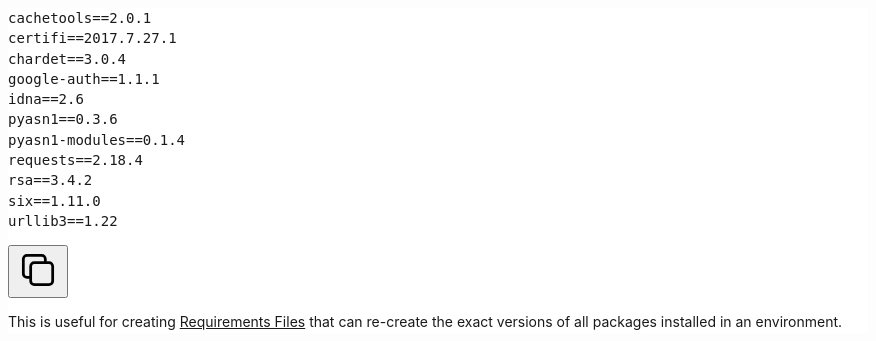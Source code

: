 <div class="highlight-text notranslate"><div class="highlight"><pre id="codecell46"><span></span>cachetools==2.0.1
certifi==2017.7.27.1
chardet==3.0.4
google-auth==1.1.1
idna==2.6
pyasn1==0.3.6
pyasn1-modules==0.1.4
requests==2.18.4
rsa==3.4.2
six==1.11.0
urllib3==1.22
</pre><button class="copybtn o-tooltip--left" data-tooltip="Copy" data-clipboard-target="#codecell46">
      <svg xmlns="http://www.w3.org/2000/svg" class="icon icon-tabler icon-tabler-copy" width="44" height="44" viewBox="0 0 24 24" stroke-width="1.5" stroke="#000000" fill="none" stroke-linecap="round" stroke-linejoin="round">
  <title>Copy to clipboard</title>
  <path stroke="none" d="M0 0h24v24H0z" fill="none"></path>
  <rect x="8" y="8" width="12" height="12" rx="2"></rect>
  <path d="M16 8v-2a2 2 0 0 0 -2 -2h-8a2 2 0 0 0 -2 2v8a2 2 0 0 0 2 2h2"></path>
</svg>
    </button></div>
</div>
<p>This is useful for creating <a class="reference external" href="https://pip.pypa.io/en/latest/user_guide/#requirements-files" title="(in pip v23.1)"><span>Requirements Files</span></a> that can re-create
the exact versions of all packages installed in an environment.</p>
</section>
